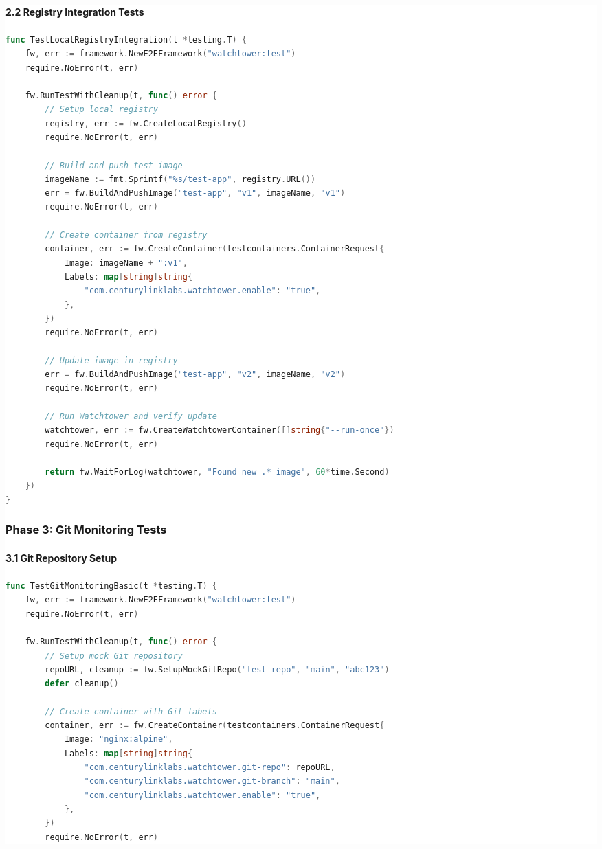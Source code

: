 #### 2.2 Registry Integration Tests

```go
func TestLocalRegistryIntegration(t *testing.T) {
    fw, err := framework.NewE2EFramework("watchtower:test")
    require.NoError(t, err)

    fw.RunTestWithCleanup(t, func() error {
        // Setup local registry
        registry, err := fw.CreateLocalRegistry()
        require.NoError(t, err)

        // Build and push test image
        imageName := fmt.Sprintf("%s/test-app", registry.URL())
        err = fw.BuildAndPushImage("test-app", "v1", imageName, "v1")
        require.NoError(t, err)

        // Create container from registry
        container, err := fw.CreateContainer(testcontainers.ContainerRequest{
            Image: imageName + ":v1",
            Labels: map[string]string{
                "com.centurylinklabs.watchtower.enable": "true",
            },
        })
        require.NoError(t, err)

        // Update image in registry
        err = fw.BuildAndPushImage("test-app", "v2", imageName, "v2")
        require.NoError(t, err)

        // Run Watchtower and verify update
        watchtower, err := fw.CreateWatchtowerContainer([]string{"--run-once"})
        require.NoError(t, err)

        return fw.WaitForLog(watchtower, "Found new .* image", 60*time.Second)
    })
}
```

### Phase 3: Git Monitoring Tests

#### 3.1 Git Repository Setup

```go
func TestGitMonitoringBasic(t *testing.T) {
    fw, err := framework.NewE2EFramework("watchtower:test")
    require.NoError(t, err)

    fw.RunTestWithCleanup(t, func() error {
        // Setup mock Git repository
        repoURL, cleanup := fw.SetupMockGitRepo("test-repo", "main", "abc123")
        defer cleanup()

        // Create container with Git labels
        container, err := fw.CreateContainer(testcontainers.ContainerRequest{
            Image: "nginx:alpine",
            Labels: map[string]string{
                "com.centurylinklabs.watchtower.git-repo": repoURL,
                "com.centurylinklabs.watchtower.git-branch": "main",
                "com.centurylinklabs.watchtower.enable": "true",
            },
        })
        require.NoError(t, err)

```